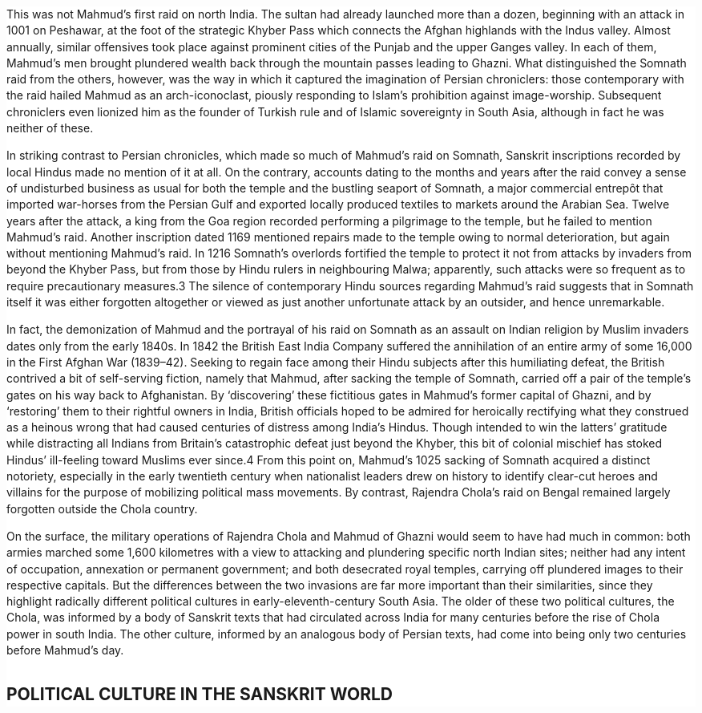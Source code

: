 This was not Mahmud’s first raid on north India. The sultan had already launched more than a dozen, beginning with an attack in 1001 on Peshawar, at the foot of the strategic Khyber Pass which connects the Afghan highlands with the Indus valley. Almost annually, similar offensives took place against prominent cities of the Punjab and the upper Ganges valley. In each of them, Mahmud’s men brought plundered wealth back through the mountain passes leading to Ghazni. What distinguished the Somnath raid from the others, however, was the way in which it captured the imagination of Persian chroniclers: those contemporary with the raid hailed Mahmud as an arch-iconoclast, piously responding to Islam’s prohibition against image-worship. Subsequent chroniclers even lionized him as the founder of Turkish rule and of Islamic sovereignty in South Asia, although in fact he was neither of these.

In striking contrast to Persian chronicles, which made so much of Mahmud’s raid on Somnath, Sanskrit inscriptions recorded by local Hindus made no mention of it at all. On the contrary, accounts dating to the months and years after the raid convey a sense of undisturbed business as usual for both the temple and the bustling seaport of Somnath, a major commercial entrepôt that imported war-horses from the Persian Gulf and exported locally produced textiles to markets around the Arabian Sea. Twelve years after the attack, a king from the Goa region recorded performing a pilgrimage to the temple, but he failed to mention Mahmud’s raid. Another inscription dated 1169 mentioned repairs made to the temple owing to normal deterioration, but again without mentioning Mahmud’s raid. In 1216 Somnath’s overlords fortified the temple to protect it not from attacks by invaders from beyond the Khyber Pass, but from those by Hindu rulers in neighbouring Malwa; apparently, such attacks were so frequent as to require precautionary measures.3 The silence of contemporary Hindu sources regarding Mahmud’s raid suggests that in Somnath itself it was either forgotten altogether or viewed as just another unfortunate attack by an outsider, and hence unremarkable.

In fact, the demonization of Mahmud and the portrayal of his raid on Somnath as an assault on Indian religion by Muslim invaders dates only from the early 1840s. In 1842 the British East India Company suffered the annihilation of an entire army of some 16,000 in the First Afghan War \(1839–42\). Seeking to regain face among their Hindu subjects after this humiliating defeat, the British contrived a bit of self-serving fiction, namely that Mahmud, after sacking the temple of Somnath, carried off a pair of the temple’s gates on his way back to Afghanistan. By ‘discovering’ these fictitious gates in Mahmud’s former capital of Ghazni, and by ‘restoring’ them to their rightful owners in India, British officials hoped to be admired for heroically rectifying what they construed as a heinous wrong that had caused centuries of distress among India’s Hindus. Though intended to win the latters’ gratitude while distracting all Indians from Britain’s catastrophic defeat just beyond the Khyber, this bit of colonial mischief has stoked Hindus’ ill-feeling toward Muslims ever since.4 From this point on, Mahmud’s 1025 sacking of Somnath acquired a distinct notoriety, especially in the early twentieth century when nationalist leaders drew on history to identify clear-cut heroes and villains for the purpose of mobilizing political mass movements. By contrast, Rajendra Chola’s raid on Bengal remained largely forgotten outside the Chola country.

On the surface, the military operations of Rajendra Chola and Mahmud of Ghazni would seem to have had much in common: both armies marched some 1,600 kilometres with a view to attacking and plundering specific north Indian sites; neither had any intent of occupation, annexation or permanent government; and both desecrated royal temples, carrying off plundered images to their respective capitals. But the differences between the two invasions are far more important than their similarities, since they highlight radically different political cultures in early-eleventh-century South Asia. The older of these two political cultures, the Chola, was informed by a body of Sanskrit texts that had circulated across India for many centuries before the rise of Chola power in south India. The other culture, informed by an analogous body of Persian texts, had come into being only two centuries before Mahmud’s day.



## POLITICAL CULTURE IN THE SANSKRIT WORLD
